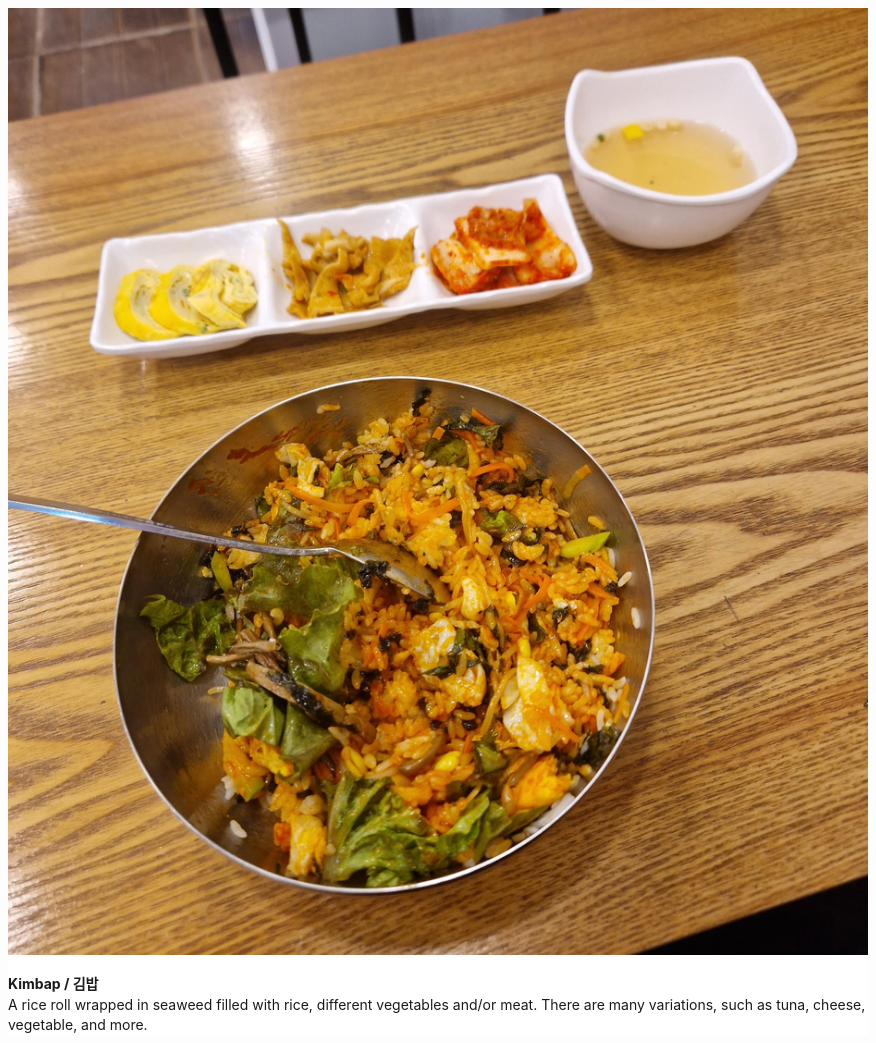 ![Bibimbap already mixed with side dishes.](../blog-assets/images/Bryan-Hogan-Blog-South-Korea-Bibimbap.jpg)

**Kimbap / 김밥**  
A rice roll wrapped in seaweed filled with rice, different vegetables and/or meat. There are many variations, such as tuna, cheese, vegetable, and more.
